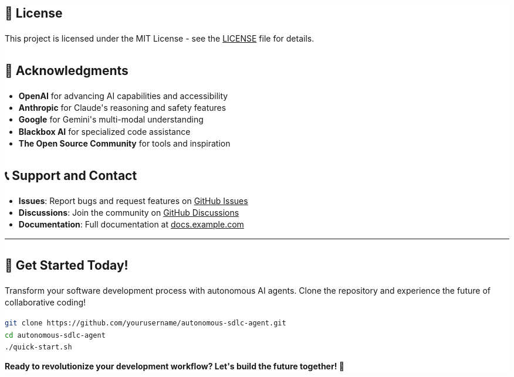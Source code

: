 ## 📄 License

This project is licensed under the MIT License - see the [LICENSE](LICENSE) file for details.

## 🙏 Acknowledgments

- **OpenAI** for advancing AI capabilities and accessibility
- **Anthropic** for Claude's reasoning and safety features
- **Google** for Gemini's multi-modal understanding
- **Blackbox AI** for specialized code assistance
- **The Open Source Community** for tools and inspiration

## 📞 Support and Contact

- **Issues**: Report bugs and request features on [GitHub Issues](https://github.com/yourusername/autonomous-sdlc-agent/issues)
- **Discussions**: Join the community on [GitHub Discussions](https://github.com/yourusername/autonomous-sdlc-agent/discussions)
- **Documentation**: Full documentation at [docs.example.com](https://docs.example.com)

---

## 🎉 Get Started Today!

Transform your software development process with autonomous AI agents. Clone the repository and experience the future of collaborative coding!

```bash
git clone https://github.com/yourusername/autonomous-sdlc-agent.git
cd autonomous-sdlc-agent
./quick-start.sh
```

**Ready to revolutionize your development workflow? Let's build the future together! 🚀**